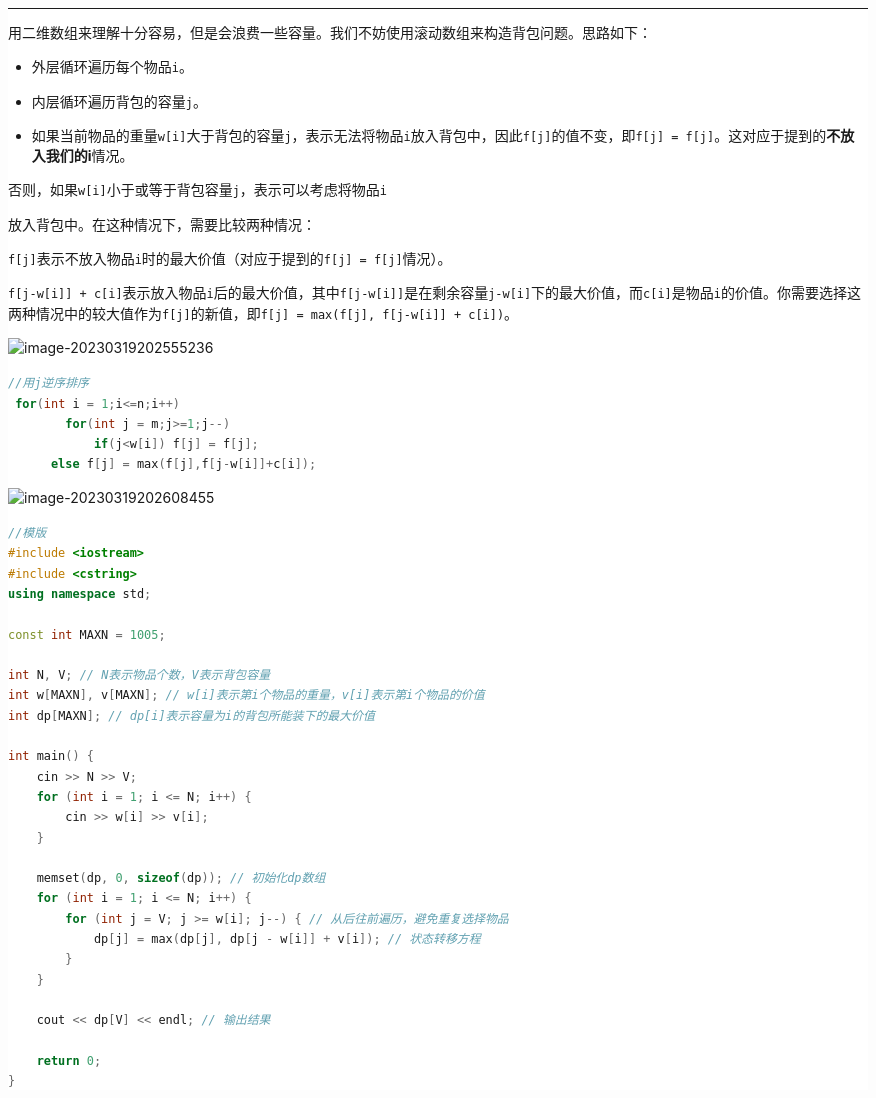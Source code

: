 --------------------

用二维数组来理解十分容易，但是会浪费一些容量。我们不妨使用滚动数组来构造背包问题。思路如下：

- 外层循环遍历每个物品`i`。

- 内层循环遍历背包的容量`j`。

- 如果当前物品的重量`w[i]`大于背包的容量`j`，表示无法将物品`i`放入背包中，因此`f[j]`的值不变，即`f[j] = f[j]`。这对应于提到的**不放入我们的i**情况。

否则，如果`w[i]`小于或等于背包容量`j`，表示可以考虑将物品`i`

放入背包中。在这种情况下，需要比较两种情况：

`f[j]`表示不放入物品`i`时的最大价值（对应于提到的`f[j] = f[j]`情况）。

`f[j-w[i]] + c[i]`表示放入物品`i`后的最大价值，其中`f[j-w[i]]`是在剩余容量`j-w[i]`下的最大价值，而`c[i]`是物品`i`的价值。你需要选择这两种情况中的较大值作为`f[j]`的新值，即`f[j] = max(f[j], f[j-w[i]] + c[i])`。

![image-20230319202555236](/image-20230319202555236-1721820444984-3.png)

```c++
//用j逆序排序
 for(int i = 1;i<=n;i++)
        for(int j = m;j>=1;j--)
            if(j<w[i]) f[j] = f[j];
      else f[j] = max(f[j],f[j-w[i]]+c[i]);
```

![image-20230319202608455](/image-20230319202608455-1721820444984-4.png)

```c++
//模版
#include <iostream>
#include <cstring>
using namespace std;

const int MAXN = 1005;

int N, V; // N表示物品个数，V表示背包容量
int w[MAXN], v[MAXN]; // w[i]表示第i个物品的重量，v[i]表示第i个物品的价值
int dp[MAXN]; // dp[i]表示容量为i的背包所能装下的最大价值

int main() {
    cin >> N >> V;
    for (int i = 1; i <= N; i++) {
        cin >> w[i] >> v[i];
    }

    memset(dp, 0, sizeof(dp)); // 初始化dp数组
    for (int i = 1; i <= N; i++) {
        for (int j = V; j >= w[i]; j--) { // 从后往前遍历，避免重复选择物品
            dp[j] = max(dp[j], dp[j - w[i]] + v[i]); // 状态转移方程
        }
    }

    cout << dp[V] << endl; // 输出结果

    return 0;
}
```
